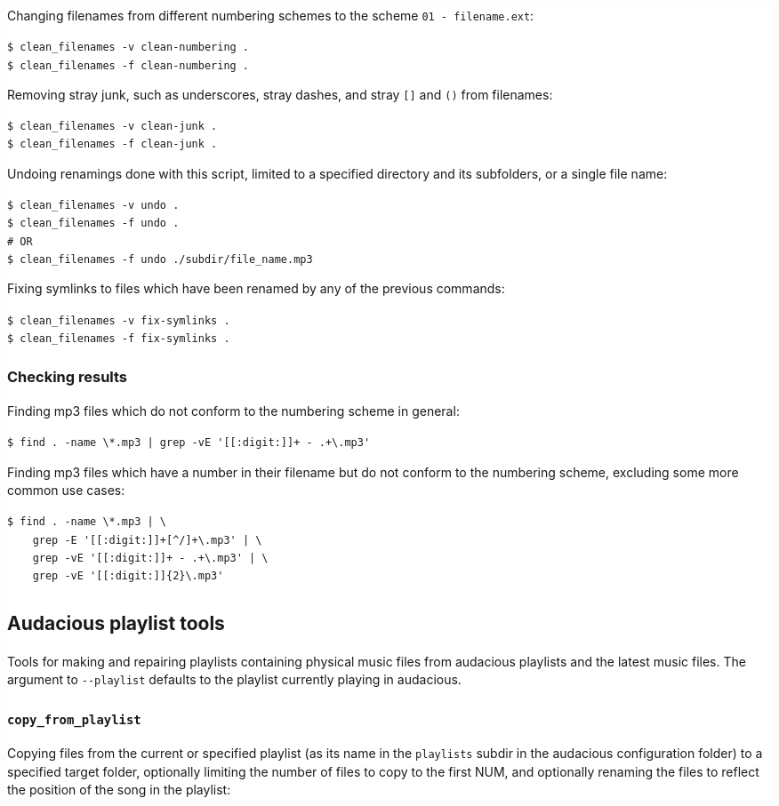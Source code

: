 Changing filenames from different numbering schemes to the scheme `01 - filename.ext`:

``` {.bash}
$ clean_filenames -v clean-numbering .
$ clean_filenames -f clean-numbering .
```

Removing stray junk, such as underscores, stray dashes, and stray `[]` and `()` from filenames:

``` {.bash}
$ clean_filenames -v clean-junk .
$ clean_filenames -f clean-junk .
```

Undoing renamings done with this script, limited to a specified directory and its subfolders, or a
single file name:

``` {.bash}
$ clean_filenames -v undo .
$ clean_filenames -f undo .
# OR
$ clean_filenames -f undo ./subdir/file_name.mp3
```

Fixing symlinks to files which have been renamed by any of the previous commands:

``` {.bash}
$ clean_filenames -v fix-symlinks .
$ clean_filenames -f fix-symlinks .
```

### Checking results

Finding mp3 files which do not conform to the numbering scheme in general:

``` {.bash}
$ find . -name \*.mp3 | grep -vE '[[:digit:]]+ - .+\.mp3'
```

Finding mp3 files which have a number in their filename but do not conform to the numbering scheme,
excluding some more common use cases:

``` {.bash}
$ find . -name \*.mp3 | \
    grep -E '[[:digit:]]+[^/]+\.mp3' | \
    grep -vE '[[:digit:]]+ - .+\.mp3' | \
    grep -vE '[[:digit:]]{2}\.mp3'
```

Audacious playlist tools
------------------------

Tools for making and repairing playlists containing physical music files from audacious playlists
and the latest music files. The argument to `--playlist` defaults to the playlist currently playing
in audacious.

### `copy_from_playlist`

Copying files from the current or specified playlist (as its name in the `playlists` subdir in the
audacious configuration folder) to a specified target folder, optionally limiting the number of
files to copy to the first NUM, and optionally renaming the files to reflect the position of the
song in the playlist:
